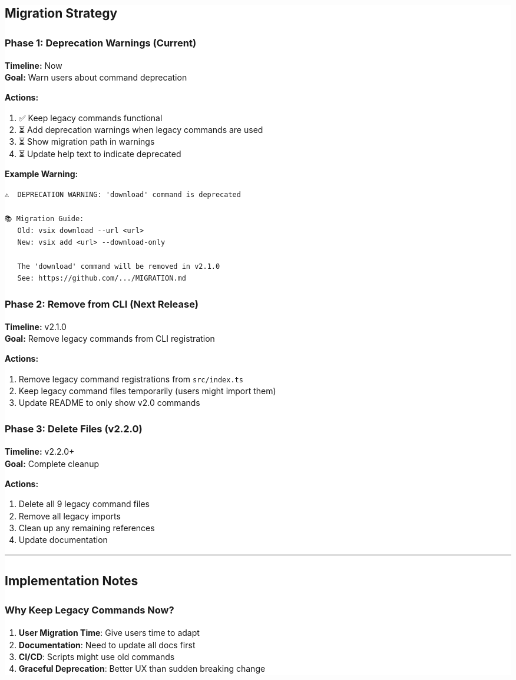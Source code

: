 
## Migration Strategy

### Phase 1: Deprecation Warnings (Current)
**Timeline:** Now  
**Goal:** Warn users about command deprecation

**Actions:**
1. ✅ Keep legacy commands functional
2. ⏳ Add deprecation warnings when legacy commands are used
3. ⏳ Show migration path in warnings
4. ⏳ Update help text to indicate deprecated

**Example Warning:**
```
⚠️  DEPRECATION WARNING: 'download' command is deprecated

📚 Migration Guide:
   Old: vsix download --url <url>
   New: vsix add <url> --download-only

   The 'download' command will be removed in v2.1.0
   See: https://github.com/.../MIGRATION.md
```

### Phase 2: Remove from CLI (Next Release)
**Timeline:** v2.1.0  
**Goal:** Remove legacy commands from CLI registration

**Actions:**
1. Remove legacy command registrations from `src/index.ts`
2. Keep legacy command files temporarily (users might import them)
3. Update README to only show v2.0 commands

### Phase 3: Delete Files (v2.2.0)
**Timeline:** v2.2.0+  
**Goal:** Complete cleanup

**Actions:**
1. Delete all 9 legacy command files
2. Remove all legacy imports
3. Clean up any remaining references
4. Update documentation

---

## Implementation Notes

### Why Keep Legacy Commands Now?

1. **User Migration Time**: Give users time to adapt
2. **Documentation**: Need to update all docs first
3. **CI/CD**: Scripts might use old commands
4. **Graceful Deprecation**: Better UX than sudden breaking change
